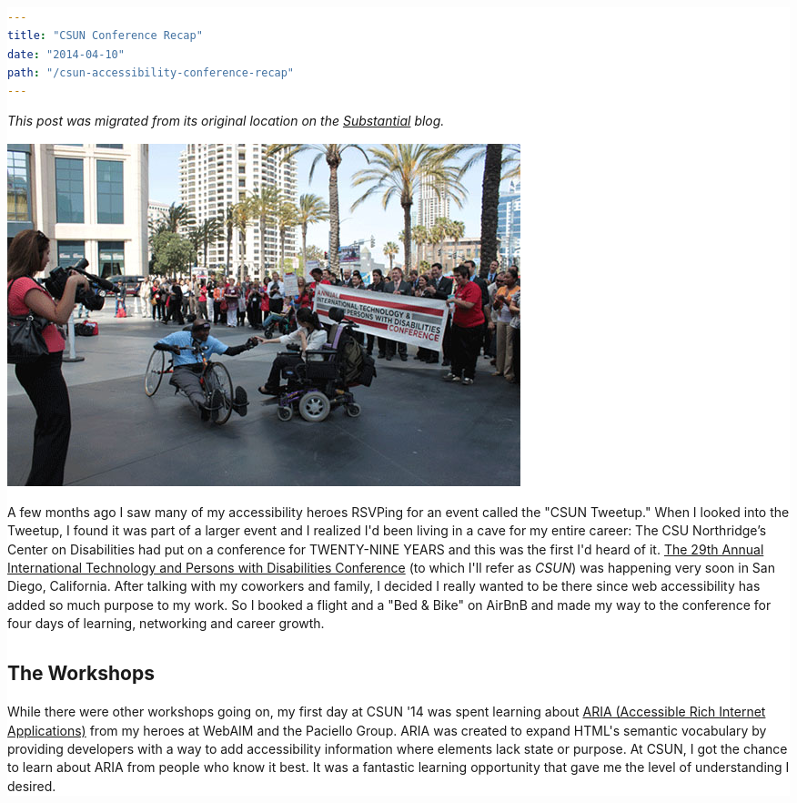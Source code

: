 ```yaml
---
title: "CSUN Conference Recap"
date: "2014-04-10"
path: "/csun-accessibility-conference-recap"
---
```


_This post was migrated from its original location on the [Substantial](http://substantial.com) blog._

![Attendees of the 2010 CSUN Conference](./csun-conf-1.jpg "Attendees of the 2010 CSUN Conference")

A few months ago I saw many of my accessibility heroes RSVPing for an event called the "CSUN Tweetup." When I looked into the Tweetup, I found it was part of a larger event and I realized I'd been living in a cave for my entire career: The CSU Northridge’s Center on Disabilities had put on a conference for TWENTY-NINE YEARS and this was the first I'd heard of it. [The 29th Annual International Technology and Persons with Disabilities Conference](http://www.csun.edu/cod/conference/2014/sessions/ "Link opens in a new window") (to which I'll refer as _CSUN_) was happening very soon in San Diego, California. After talking with my coworkers and family, I decided I really wanted to be there since web accessibility has added so much purpose to my work. So I booked a flight and a "Bed & Bike" on AirBnB and made my way to the conference for four days of learning, networking and career growth.

## The Workshops

While there were other workshops going on, my first day at CSUN '14 was spent learning about [ARIA (Accessible Rich Internet Applications)](http://www.w3.org/TR/aria-in-html/ "Link opens in a new window") from my heroes at WebAIM and the Paciello Group. ARIA was created to expand HTML's semantic vocabulary by providing developers with a way to add accessibility information where elements lack state or purpose. At CSUN, I got the chance to learn about ARIA from people who know it best. It was a fantastic learning opportunity that gave me the level of understanding I desired.
